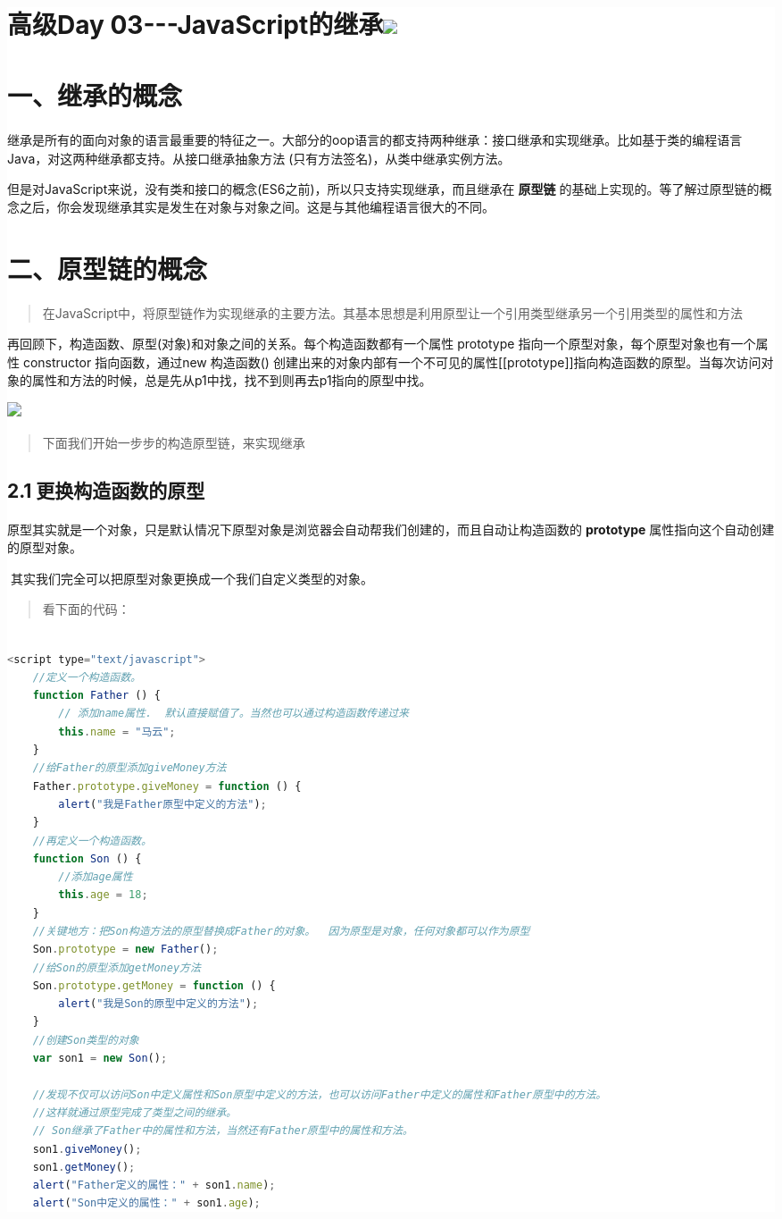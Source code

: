 #  高级Day 03---JavaScript的继承![](http://www.atguigu.com/images/logo.png)

# 一、继承的概念

​	继承是所有的面向对象的语言最重要的特征之一。大部分的oop语言的都支持两种继承：接口继承和实现继承。比如基于类的编程语言Java，对这两种继承都支持。从接口继承抽象方法 (只有方法签名)，从类中继承实例方法。

​	但是对JavaScript来说，没有类和接口的概念(ES6之前)，所以只支持实现继承，而且继承在 **原型链** 的基础上实现的。等了解过原型链的概念之后，你会发现继承其实是发生在对象与对象之间。这是与其他编程语言很大的不同。

# 二、原型链的概念

> 在JavaScript中，将原型链作为实现继承的主要方法。其基本思想是利用原型让一个引用类型继承另一个引用类型的属性和方法

​	再回顾下，构造函数、原型(对象)和对象之间的关系。每个构造函数都有一个属性 prototype 指向一个原型对象，每个原型对象也有一个属性 constructor 指向函数，通过new 构造函数() 创建出来的对象内部有一个不可见的属性[[prototype]]指向构造函数的原型。当每次访问对象的属性和方法的时候，总是先从p1中找，找不到则再去p1指向的原型中找。

![](http://o7cqr8cfk.bkt.clouddn.com/public/16-11-10/45010346.jpg)

> 下面我们开始一步步的构造原型链，来实现继承

## 2.1	更换构造函数的原型

​	原型其实就是一个对象，只是默认情况下原型对象是浏览器会自动帮我们创建的，而且自动让构造函数的 **prototype** 属性指向这个自动创建的原型对象。

​	其实我们完全可以把原型对象更换成一个我们自定义类型的对象。

> 看下面的代码：

```javascript

<script type="text/javascript">
  	//定义一个构造函数。
	function Father () {
		// 添加name属性.  默认直接赋值了。当然也可以通过构造函数传递过来
		this.name = "马云";
	}
  	//给Father的原型添加giveMoney方法
	Father.prototype.giveMoney = function () {
		alert("我是Father原型中定义的方法");
	}
	//再定义一个构造函数。
	function Son () {
		//添加age属性
		this.age = 18;
	}
	//关键地方：把Son构造方法的原型替换成Father的对象。  因为原型是对象，任何对象都可以作为原型
	Son.prototype = new Father();
  	//给Son的原型添加getMoney方法
	Son.prototype.getMoney = function () {
		alert("我是Son的原型中定义的方法");
	}
	//创建Son类型的对象
	var son1 = new Son();

	//发现不仅可以访问Son中定义属性和Son原型中定义的方法，也可以访问Father中定义的属性和Father原型中的方法。
	//这样就通过原型完成了类型之间的继承。 
	// Son继承了Father中的属性和方法，当然还有Father原型中的属性和方法。
	son1.giveMoney();
	son1.getMoney();
	alert("Father定义的属性：" + son1.name);
	alert("Son中定义的属性：" + son1.age);
```